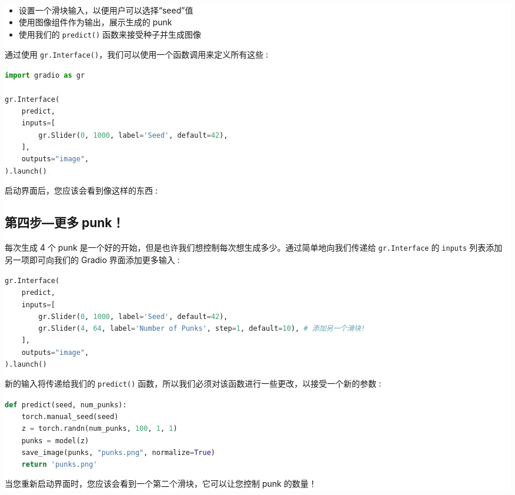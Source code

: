 * 设置一个滑块输入，以便用户可以选择“seed”值
* 使用图像组件作为输出，展示生成的 punk
* 使用我们的 `predict()` 函数来接受种子并生成图像

通过使用 `gr.Interface()`，我们可以使用一个函数调用来定义所有这些 :

```python
import gradio as gr

gr.Interface(
    predict,
    inputs=[
        gr.Slider(0, 1000, label='Seed', default=42),
    ],
    outputs="image",
).launch()
```

启动界面后，您应该会看到像这样的东西 :

<iframe src="https://nimaboscarino-cryptopunks-1.hf.space" frameBorder="0" height="365" title="Gradio app" class="container p-0 flex-grow space-iframe" allow="accelerometer; ambient-light-sensor; autoplay; battery; camera; document-domain; encrypted-media; fullscreen; geolocation; gyroscope; layout-animations; legacy-image-formats; magnetometer; microphone; midi; oversized-images; payment; picture-in-picture; publickey-credentials-get; sync-xhr; usb; vr ; wake-lock; xr-spatial-tracking" sandbox="allow-forms allow-modals allow-popups allow-popups-to-escape-sandbox allow-same-origin allow-scripts allow-downloads"></iframe>

## 第四步—更多 punk！

每次生成 4 个 punk 是一个好的开始，但是也许我们想控制每次想生成多少。通过简单地向我们传递给 `gr.Interface` 的 `inputs` 列表添加另一项即可向我们的 Gradio 界面添加更多输入 :

```python
gr.Interface(
    predict,
    inputs=[
        gr.Slider(0, 1000, label='Seed', default=42),
        gr.Slider(4, 64, label='Number of Punks', step=1, default=10), # 添加另一个滑块!
    ],
    outputs="image",
).launch()
```

新的输入将传递给我们的 `predict()` 函数，所以我们必须对该函数进行一些更改，以接受一个新的参数 :

```python
def predict(seed, num_punks):
    torch.manual_seed(seed)
    z = torch.randn(num_punks, 100, 1, 1)
    punks = model(z)
    save_image(punks, "punks.png", normalize=True)
    return 'punks.png'
```

当您重新启动界面时，您应该会看到一个第二个滑块，它可以让您控制 punk 的数量！
